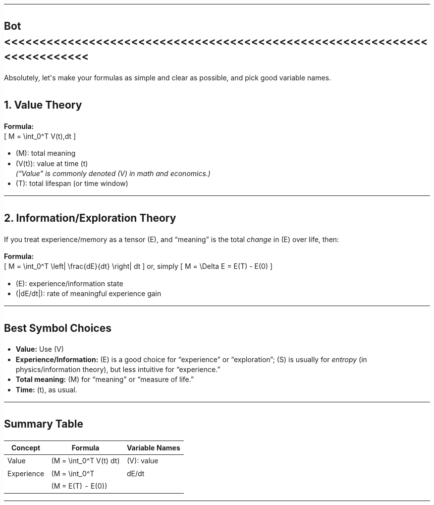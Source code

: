 ----
## Bot <<<<<<<<<<<<<<<<<<<<<<<<<<<<<<<<<<<<<<<<<<<<<<<<<<<<<<<<<<<<<<<<<<<<<<<<
Absolutely, let's make your formulas as simple and clear as possible, and pick good variable names.

## 1. **Value Theory**

**Formula:**  
\[
M = \int_0^T V(t)\,dt
\]

- \(M\): total meaning
- \(V(t)\): value at time \(t\)  
*(“Value” is commonly denoted \(V\) in math and economics.)*
- \(T\): total lifespan (or time window)

---

## 2. **Information/Exploration Theory**

If you treat experience/memory as a tensor \(E\), and “meaning” is the total *change* in \(E\) over life, then:

**Formula:**  
\[
M = \int_0^T \left| \frac{dE}{dt} \right| dt
\]
or, simply
\[
M = \Delta E = E(T) - E(0)
\]

- \(E\): experience/information state
- \(|dE/dt|\): rate of meaningful experience gain  

---

## **Best Symbol Choices**

- **Value:** Use \(V\)
- **Experience/Information:** \(E\) is a good choice for “experience” or “exploration”; \(S\) is usually for *entropy* (in physics/information theory), but less intuitive for “experience.”
- **Total meaning:** \(M\) for “meaning” or “measure of life.”
- **Time:** \(t\), as usual.

---

## **Summary Table**

| Concept    | Formula                        | Variable Names                 |
|------------|-------------------------------|-------------------------------|
| Value      | \(M = \int_0^T V(t) dt\)      | \(V\): value                  |
| Experience | \(M = \int_0^T |dE/dt| dt\)   | \(E\): experience/information |
|            | \(M = E(T) - E(0)\)           |                               |

---